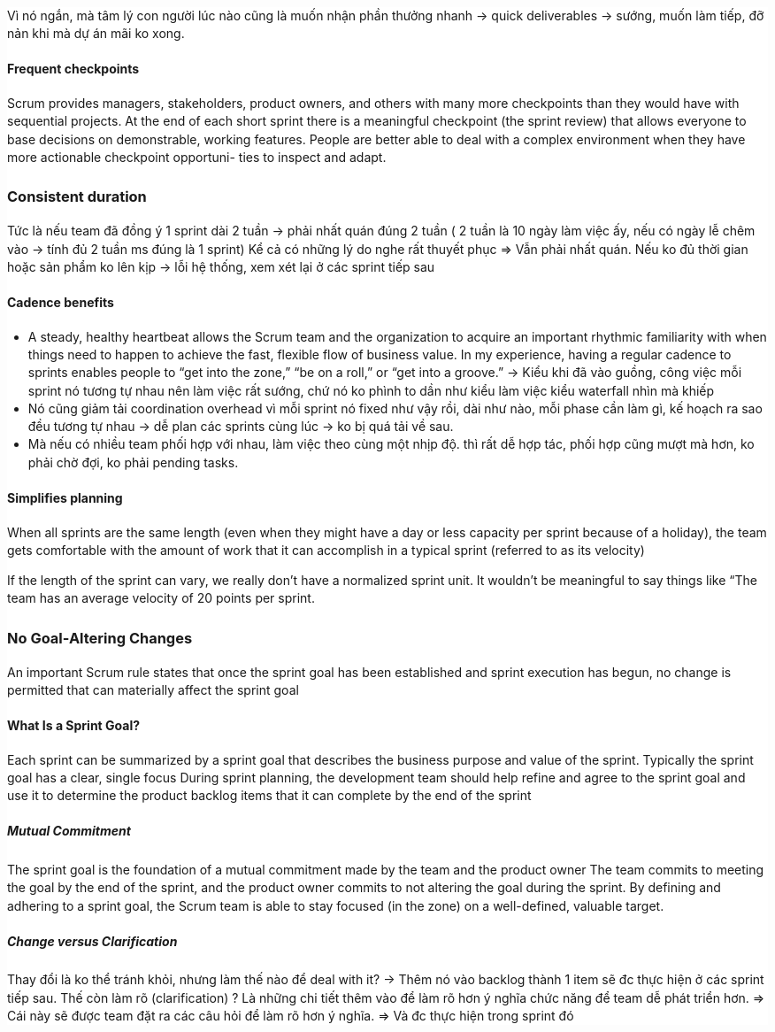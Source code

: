 Vì nó ngắn, mà tâm lý con người lúc nào cũng là muốn nhận phần thưởng nhanh -> quick deliverables -> sướng, muốn làm tiếp, đỡ nản khi mà dự án mãi ko xong. 
#### Frequent checkpoints
Scrum provides managers, stakeholders, product owners, and others with many more checkpoints than they would have with sequential projects. At the end of each short sprint there is a meaningful checkpoint (the sprint review) that allows everyone to base decisions on demonstrable, working features. People are better able to deal with a complex environment when they have more actionable checkpoint opportuni- ties to inspect and adapt.


### Consistent duration
Tức là nếu team đã đồng ý 1 sprint dài 2 tuần -> phải nhất quán đúng 2 tuần ( 2 tuần là 10 ngày làm việc ấy, nếu có ngày lễ chêm vào -> tính đủ 2 tuần ms đúng là 1 sprint)
Kể cả có những lý do nghe rất thuyết phục => Vẫn phải nhất quán.
Nếu ko đủ thời gian hoặc sản phẩm ko lên kịp -> lỗi hệ thống, xem xét lại ở các sprint tiếp sau

#### Cadence benefits
- A steady, healthy heartbeat allows the Scrum team and the organization to acquire an important rhythmic familiarity with when things need to happen to achieve the fast, flexible flow of business value. In my experience, having a regular cadence to sprints enables people to “get into the zone,” “be on a roll,” or “get into a groove.”
-> Kiểu khi đã vào guồng, công việc mỗi sprint nó tương tự nhau nên làm việc rất sướng, chứ nó ko phình to dần như kiểu làm việc kiểu waterfall nhìn mà khiếp 
- Nó cũng giảm tải coordination overhead vì mỗi sprint nó fixed như vậy rồi, dài như nào, mỗi phase cần làm gì, kế hoạch ra sao đều tương tự nhau -> dễ plan các sprints cùng lúc -> ko bị quá tải về sau. 
- Mà nếu có nhiều team phối hợp với nhau, làm việc theo cùng một nhịp độ. thì rất dễ hợp tác, phối hợp cũng mượt mà hơn, ko phải chờ đợi, ko phải pending tasks. 

#### Simplifies planning
When all sprints are the same length (even when they might have a day or less capacity per sprint because of a holiday), the team gets comfortable with the amount of work that it can accomplish in a typical sprint (referred to as its velocity)

If the length of the sprint can vary, we really don’t have a normalized sprint unit. It wouldn’t be meaningful to say things like “The team has an average velocity of 20 points per sprint.

### No Goal-Altering Changes
An important Scrum rule states that once the sprint goal has been established and sprint execution has begun, no change is permitted that can materially affect the sprint goal
#### What Is a Sprint Goal?
Each sprint can be summarized by a sprint goal that describes the business purpose and value of the sprint. Typically the sprint goal has a clear, single focus
During sprint planning, the development team should help refine and agree to the sprint goal and use it to determine the product backlog items that it can complete by the end of the sprint

##### Mutual Commitment
The sprint goal is the foundation of a mutual commitment made by the team and the product owner
The team commits to meeting the goal by the end of the sprint, and the product owner commits to not altering the goal during the sprint.
By defining and adhering to a sprint goal, the Scrum team is able to stay focused (in the zone) on a well-defined, valuable target.
##### Change versus Clarification
Thay đổi là ko thể tránh khỏi, nhưng làm thế nào để deal with it? -> Thêm nó vào backlog thành 1 item sẽ đc thực hiện ở các sprint tiếp sau. 
Thế còn làm rõ (clarification) ? Là những chi tiết thêm vào để làm rõ hơn ý nghĩa chức năng để team dễ phát triển hơn. 
=> Cái này sẽ được team đặt ra các câu hỏi để làm rõ hơn ý nghĩa. => Và đc thực hiện trong sprint đó 
